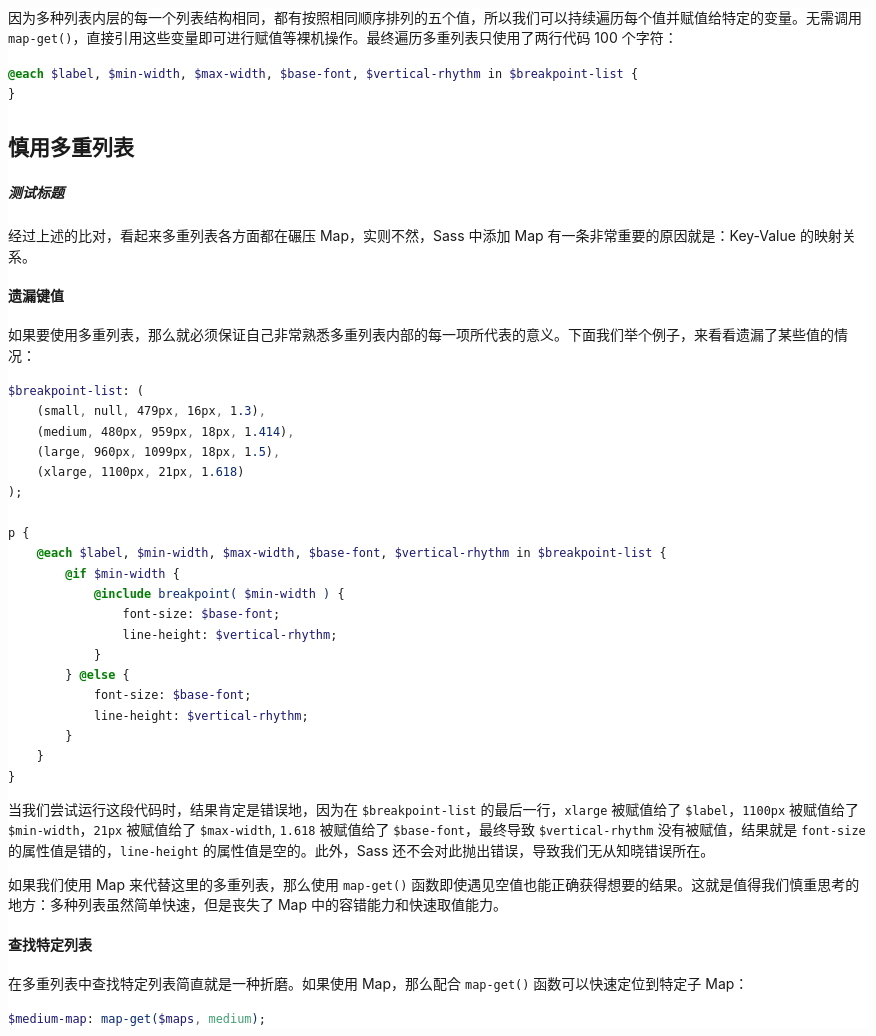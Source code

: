 因为多种列表内层的每一个列表结构相同，都有按照相同顺序排列的五个值，所以我们可以持续遍历每个值并赋值给特定的变量。无需调用 `map-get()`，直接引用这些变量即可进行赋值等裸机操作。最终遍历多重列表只使用了两行代码 100 个字符：

```sass
@each $label, $min-width, $max-width, $base-font, $vertical-rhythm in $breakpoint-list {
}
```

## 慎用多重列表

<div class="note warning">
    <h5>测试标题</h5>
    <p>经过上述的比对，看起来多重列表各方面都在碾压 Map，实则不然，Sass 中添加 Map 有一条非常重要的原因就是：Key-Value 的映射关系。</p>
</div>

#### 遗漏键值

如果要使用多重列表，那么就必须保证自己非常熟悉多重列表内部的每一项所代表的意义。下面我们举个例子，来看看遗漏了某些值的情况：

```sass
$breakpoint-list: (
    (small, null, 479px, 16px, 1.3),
    (medium, 480px, 959px, 18px, 1.414),
    (large, 960px, 1099px, 18px, 1.5),
    (xlarge, 1100px, 21px, 1.618)
);

p {
    @each $label, $min-width, $max-width, $base-font, $vertical-rhythm in $breakpoint-list {
        @if $min-width {
            @include breakpoint( $min-width ) {
                font-size: $base-font;
                line-height: $vertical-rhythm;
            }
        } @else {
            font-size: $base-font;
            line-height: $vertical-rhythm;
        }
    }
}
```

当我们尝试运行这段代码时，结果肯定是错误地，因为在 `$breakpoint-list` 的最后一行，`xlarge` 被赋值给了 `$label`，`1100px` 被赋值给了 `$min-width`，`21px` 被赋值给了 `$max-width`, `1.618` 被赋值给了 `$base-font`，最终导致 `$vertical-rhythm` 没有被赋值，结果就是 `font-size` 的属性值是错的，`line-height` 的属性值是空的。此外，Sass 还不会对此抛出错误，导致我们无从知晓错误所在。

如果我们使用 Map 来代替这里的多重列表，那么使用 `map-get()` 函数即使遇见空值也能正确获得想要的结果。这就是值得我们慎重思考的地方：多种列表虽然简单快速，但是丧失了 Map 中的容错能力和快速取值能力。

#### 查找特定列表

在多重列表中查找特定列表简直就是一种折磨。如果使用 Map，那么配合 `map-get()` 函数可以快速定位到特定子 Map：

```sass
$medium-map: map-get($maps, medium);
```
